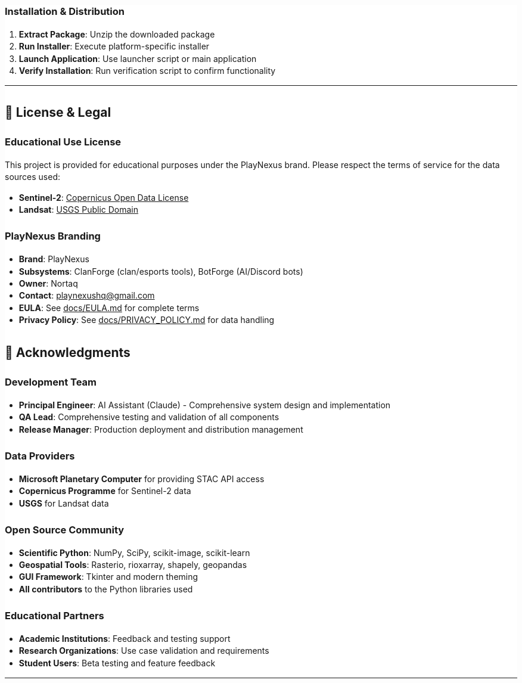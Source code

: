 ### **Installation & Distribution**
1. **Extract Package**: Unzip the downloaded package
2. **Run Installer**: Execute platform-specific installer
3. **Launch Application**: Use launcher script or main application
4. **Verify Installation**: Run verification script to confirm functionality

---

## 📄 **License & Legal**

### **Educational Use License**
This project is provided for educational purposes under the PlayNexus brand. Please respect the terms of service for the data sources used:
- **Sentinel-2**: [Copernicus Open Data License](https://www.copernicus.eu/en/access-data/copyright-and-licences)
- **Landsat**: [USGS Public Domain](https://www.usgs.gov/information-policies-and-instructions/copyrights-and-credits)

### **PlayNexus Branding**
- **Brand**: PlayNexus
- **Subsystems**: ClanForge (clan/esports tools), BotForge (AI/Discord bots)
- **Owner**: Nortaq
- **Contact**: playnexushq@gmail.com
- **EULA**: See [docs/EULA.md](docs/EULA.md) for complete terms
- **Privacy Policy**: See [docs/PRIVACY_POLICY.md](docs/PRIVACY_POLICY.md) for data handling

## 🙏 **Acknowledgments**

### **Development Team**
- **Principal Engineer**: AI Assistant (Claude) - Comprehensive system design and implementation
- **QA Lead**: Comprehensive testing and validation of all components
- **Release Manager**: Production deployment and distribution management

### **Data Providers**
- **Microsoft Planetary Computer** for providing STAC API access
- **Copernicus Programme** for Sentinel-2 data
- **USGS** for Landsat data

### **Open Source Community**
- **Scientific Python**: NumPy, SciPy, scikit-image, scikit-learn
- **Geospatial Tools**: Rasterio, rioxarray, shapely, geopandas
- **GUI Framework**: Tkinter and modern theming
- **All contributors** to the Python libraries used

### **Educational Partners**
- **Academic Institutions**: Feedback and testing support
- **Research Organizations**: Use case validation and requirements
- **Student Users**: Beta testing and feature feedback

---
